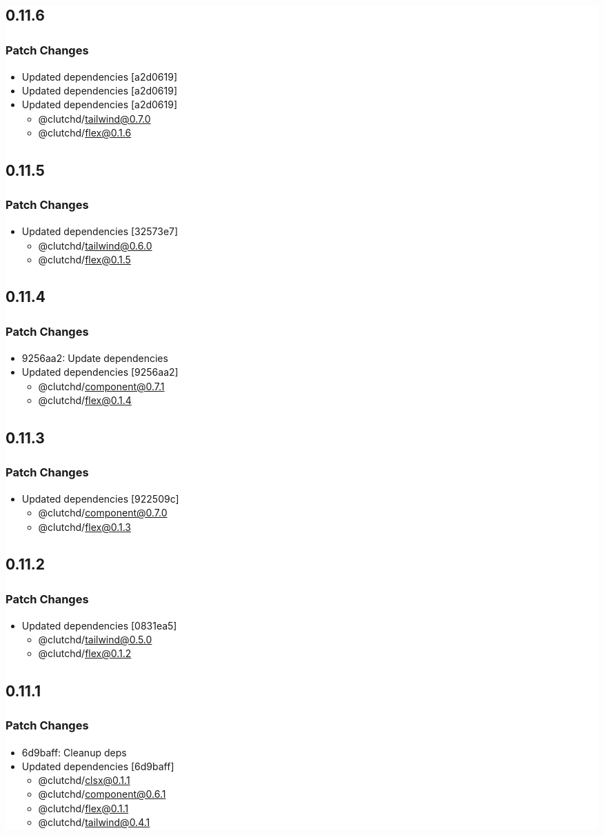 ## 0.11.6

### Patch Changes

- Updated dependencies [a2d0619]
- Updated dependencies [a2d0619]
- Updated dependencies [a2d0619]
  - @clutchd/tailwind@0.7.0
  - @clutchd/flex@0.1.6

## 0.11.5

### Patch Changes

- Updated dependencies [32573e7]
  - @clutchd/tailwind@0.6.0
  - @clutchd/flex@0.1.5

## 0.11.4

### Patch Changes

- 9256aa2: Update dependencies
- Updated dependencies [9256aa2]
  - @clutchd/component@0.7.1
  - @clutchd/flex@0.1.4

## 0.11.3

### Patch Changes

- Updated dependencies [922509c]
  - @clutchd/component@0.7.0
  - @clutchd/flex@0.1.3

## 0.11.2

### Patch Changes

- Updated dependencies [0831ea5]
  - @clutchd/tailwind@0.5.0
  - @clutchd/flex@0.1.2

## 0.11.1

### Patch Changes

- 6d9baff: Cleanup deps
- Updated dependencies [6d9baff]
  - @clutchd/clsx@0.1.1
  - @clutchd/component@0.6.1
  - @clutchd/flex@0.1.1
  - @clutchd/tailwind@0.4.1
